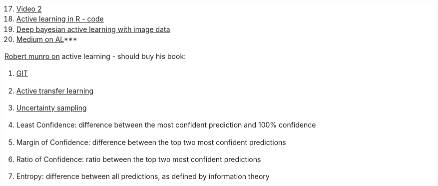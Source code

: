 17. [Video 2](https://www.google.com/url?q=https://www.youtube.com/watch?v%3D8Jwp4_WbRio%26index%3D7%26list%3DPLegWUnz91Wfsn6skGOofRoeFoOyfdqSyN&sa=D&source=editors&ust=1621930681814000&usg=AOvVaw1dKuFo-WGtmiJiMWwBi-Gw)
18. [Active learning in R - code](https://www.google.com/url?q=https://github.com/gsimchoni/ActiveLearningExercise&sa=D&source=editors&ust=1621930681815000&usg=AOvVaw009oMqxJVC0HHUifeOlNIf)
19. [Deep bayesian active learning with image data](https://www.google.com/url?q=https://arxiv.org/pdf/1703.02910.pdf&sa=D&source=editors&ust=1621930681815000&usg=AOvVaw0DkLVDvwrxnMgwnVynSeaK)
20. [Medium on AL](https://www.google.com/url?q=https://news.voyage.auto/active-learning-and-why-not-all-data-is-created-equal-8a43a758c6f9&sa=D&source=editors&ust=1621930681816000&usg=AOvVaw1__xWVa1fdW0yk0GW3WrCb)\*\*\*

[Robert munro on](https://www.google.com/url?q=https://www.manning.com/books/human-in-the-loop-machine-learning%23ref&sa=D&source=editors&ust=1621930681816000&usg=AOvVaw2eKXV5GpXnf3-LoOE9OjPS) active learning - should buy his book:

1.  [GIT](https://www.google.com/url?q=https://github.com/rmunro/pytorch_active_learning&sa=D&source=editors&ust=1621930681816000&usg=AOvVaw3IsSrQRGVQrDG6BLzBzZam)
2.  [Active transfer learning](https://www.google.com/url?q=https://medium.com/pytorch/active-transfer-learning-with-pytorch-71ed889f08c1&sa=D&source=editors&ust=1621930681817000&usg=AOvVaw05pxBtj5u8KeIMmoCsHlch)
3.  [Uncertainty sampling](https://www.google.com/url?q=https://towardsdatascience.com/uncertainty-sampling-cheatsheet-ec57bc067c0b&sa=D&source=editors&ust=1621930681817000&usg=AOvVaw0n2a6VuEN9_n_QWplyCul5)

1.  Least Confidence: difference between the most confident prediction and 100% confidence
2.  Margin of Confidence: difference between the top two most confident predictions
3.  Ratio of Confidence: ratio between the top two most confident predictions
4.  Entropy: difference between all predictions, as defined by information theory